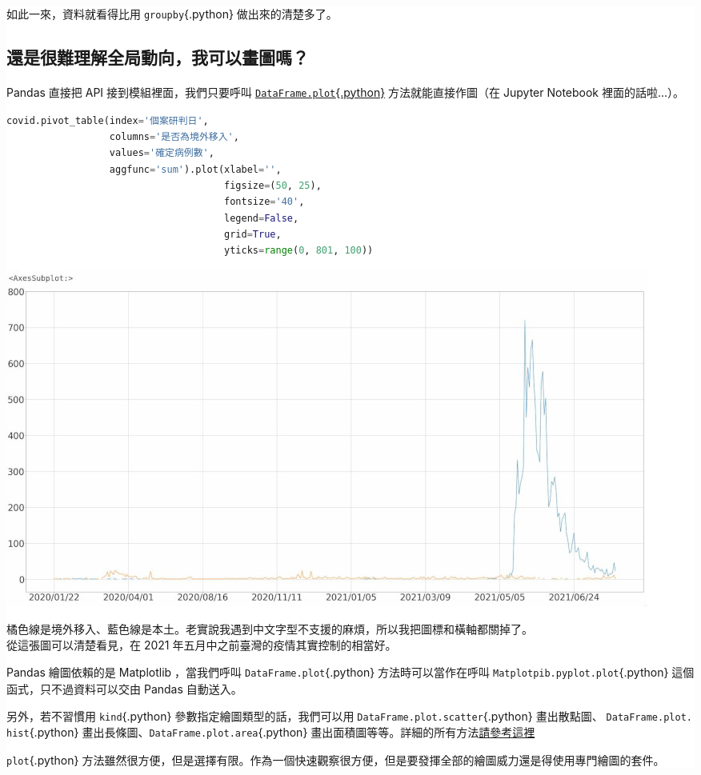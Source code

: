 如此一來，資料就看得比用 `groupby`{.python} 做出來的清楚多了。


[pivot_table]: https://pandas.pydata.org/docs/reference/api/pandas.DataFrame.pivot_table.html

## 還是很難理解全局動向，我可以畫圖嗎？

Pandas 直接把 API 接到模組裡面，我們只要呼叫 [`DataFrame.plot`{.python}][plot] 方法就能直接作圖（在 Jupyter Notebook 裡面的話啦...）。

```python
covid.pivot_table(index='個案研判日', 
                  columns='是否為境外移入', 
                  values='確定病例數',
                  aggfunc='sum').plot(xlabel='', 
                                      figsize=(50, 25), 
                                      fontsize='40',
                                      legend=False,
                                      grid=True, 
                                      yticks=range(0, 801, 100))
```

![](./media/pandas-plot-example.jpg)

橘色線是境外移入、藍色線是本土。老實說我遇到中文字型不支援的麻煩，所以我把圖標和橫軸都關掉了。  
從這張圖可以清楚看見，在 2021 年五月中之前臺灣的疫情其實控制的相當好。

Pandas 繪圖依賴的是 Matplotlib ，當我們呼叫 `DataFrame.plot`{.python} 方法時可以當作在呼叫 `Matplotpib.pyplot.plot`{.python} 這個函式，只不過資料可以交由 Pandas 自動送入。

另外，若不習慣用 `kind`{.python} 參數指定繪圖類型的話，我們可以用 `DataFrame.plot.scatter`{.python} 畫出散點圖、 `DataFrame.plot.hist`{.python} 畫出長條圖、`DataFrame.plot.area`{.python} 畫出面積圖等等。詳細的所有方法[請參考這裡][df-plotting]

`plot`{.python} 方法雖然很方便，但是選擇有限。作為一個快速觀察很方便，但是要發揮全部的繪圖威力還是得使用專門繪圖的套件。


[pandas]: https://pandas.pydata.org/
[matplotlib]: https://matplotlib.org/
[Descriptive statistics]: https://zh.wikipedia.org/zh-tw/%E6%8F%8F%E8%BF%B0%E7%BB%9F%E8%AE%A1%E5%AD%A6
[anaconda]: https://www.anaconda.com/
[ipy]: https://ipython.org/
[pypi]: https://pypi.org/
[installation]: https://pandas.pydata.org/docs/getting_started/install.html
[Series]: https://pandas.pydata.org/docs/reference/series.html
[DataFrame]: https://pandas.pydata.org/docs/reference/frame.html
[io-tools]: https://pandas.pydata.org/docs/user_guide/io.html
[data-gov-covid-day]: https://data.gov.tw/dataset/120711
[read_clipboard]: https://pandas.pydata.org/docs/reference/api/pandas.read_clipboard.html
[to_excel]: https://pandas.pydata.org/docs/reference/api/pandas.DataFrame.to_excel.html
[to_json]: https://pandas.pydata.org/docs/reference/api/pandas.DataFrame.to_json.html?
[head]: https://pandas.pydata.org/docs/reference/api/pandas.DataFrame.head.html
[tail]: https://pandas.pydata.org/docs/reference/api/pandas.DataFrame.tail.html
[describe]: https://pandas.pydata.org/docs/reference/api/pandas.DataFrame.describe.html
[info]: https://pandas.pydata.org/docs/reference/api/pandas.DataFrame.info.html
[Index]: https://pandas.pydata.org/docs/reference/api/pandas.Index.html
[index-drop]: https://pandas.pydata.org/docs/reference/api/pandas.Index.drop.html
[iloc]: https://pandas.pydata.org/docs/reference/api/pandas.DataFrame.iloc.html
[loc]: https://pandas.pydata.org/docs/reference/api/pandas.DataFrame.loc.html
[sample]: https://pandas.pydata.org/docs/reference/api/pandas.Series.sample.html
[isna]: https://pandas.pydata.org/docs/reference/api/pandas.DataFrame.isna.html
[isna-series]: https://pandas.pydata.org/docs/reference/api/pandas.Series.isna.html
[isin-series]: https://pandas.pydata.org/docs/reference/api/pandas.Series.isin.html
[sort_values-series]: https://pandas.pydata.org/docs/reference/api/pandas.Series.sort_values.html
[groupby]: https://pandas.pydata.org/docs/reference/api/pandas.DataFrame.groupby.html
[agg]: https://pandas.pydata.org/docs/reference/api/pandas.Series.agg.html
[plot]: https://pandas.pydata.org/docs/reference/api/pandas.DataFrame.plot.html
[df-plotting]: https://pandas.pydata.org/docs/reference/frame.html#plotting
[drop]: https://pandas.pydata.org/docs/reference/api/pandas.DataFrame.drop.html
[insert]: https://pandas.pydata.org/docs/reference/api/pandas.DataFrame.insert.html
[rename]: https://pandas.pydata.org/docs/reference/api/pandas.DataFrame.rename.html
[apply]: https://pandas.pydata.org/docs/reference/api/pandas.Series.apply.html
[concat]: https://pandas.pydata.org/docs/reference/api/pandas.concat.html
[merge]: https://pandas.pydata.org/docs/reference/api/pandas.merge.html
[datetime]: https://pandas.pydata.org/docs/reference/api/pandas.to_datetime.html
[dateoffset]: https://pandas.pydata.org/docs/user_guide/timeseries.html#offset-aliases
[resample]: https://pandas.pydata.org/docs/reference/api/pandas.Series.resample.html
[dt]: https://pandas.pydata.org/docs/reference/series.html#api-series-dt
[series_str]: https://pandas.pydata.org/docs/reference/series.html#string-handling
[movie_ceres]: https://en.wikipedia.org/wiki/2020_in_film#Award_ceremonies
[excerises]: https://github.com/guipsamora/pandas_exercises
[t25t]: https://youtu.be/RlIiVeig3hc
[dcbpwp]: https://youtu.be/dPwLlJkSHLo
[api_r]: https://pandas.pydata.org/docs/getting_started/intro_tutorials/index.html
[qs]: https://pandas.pydata.org/docs/getting_started/intro_tutorials/index.html
[ug]: https://pandas.pydata.org/docs/getting_started/intro_tutorials/index.html